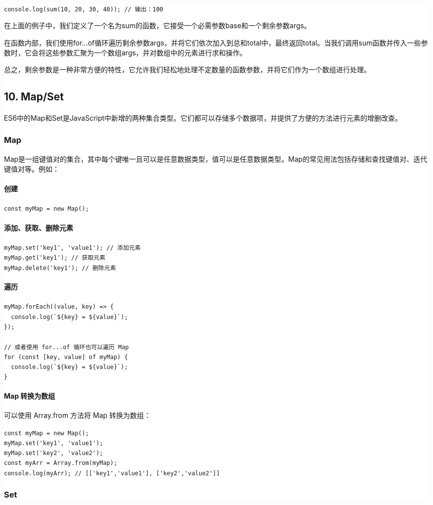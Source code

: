     console.log(sum(10, 20, 30, 40)); // 输出：100
    

在上面的例子中，我们定义了一个名为sum的函数，它接受一个必需参数base和一个剩余参数args。

在函数内部，我们使用for...of循环遍历剩余参数args，并将它们依次加入到总和total中，最终返回total。当我们调用sum函数并传入一些参数时，它会将这些参数汇聚为一个数组args，并对数组中的元素进行求和操作。

总之，剩余参数是一种非常方便的特性，它允许我们轻松地处理不定数量的函数参数，并将它们作为一个数组进行处理。

10\. Map/Set
------------

ES6中的Map和Set是JavaScript中新增的两种集合类型。它们都可以存储多个数据项，并提供了方便的方法进行元素的增删改查。

### Map

Map是一组键值对的集合，其中每个键唯一且可以是任意数据类型，值可以是任意数据类型。Map的常见用法包括存储和查找键值对、迭代键值对等。例如：

#### 创建

    const myMap = new Map();
    

#### 添加、获取、删除元素

    myMap.set('key1', 'value1'); // 添加元素
    myMap.get('key1'); // 获取元素
    myMap.delete('key1'); // 删除元素
    
    

#### 遍历

    myMap.forEach((value, key) => {
      console.log(`${key} = ${value}`);
    });
    
    // 或者使用 for...of 循环也可以遍历 Map
    for (const [key, value] of myMap) {
      console.log(`${key} = ${value}`);
    }
    
    
    

#### Map 转换为数组

可以使用 Array.from 方法将 Map 转换为数组：

    const myMap = new Map();
    myMap.set('key1', 'value1');
    myMap.set('key2', 'value2');
    const myArr = Array.from(myMap);
    console.log(myArr); // [['key1','value1'], ['key2','value2']]
    
    
    

### Set
